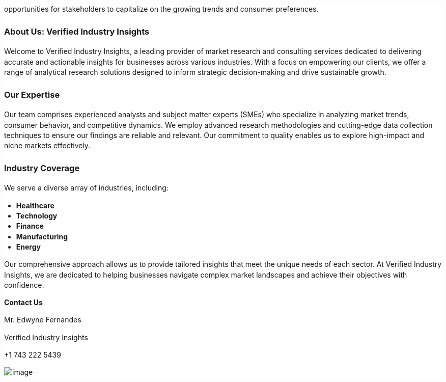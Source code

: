 opportunities for stakeholders to capitalize on the growing trends and consumer preferences.</p><h3>About Us: Verified Industry Insights</h3><p>Welcome to Verified Industry Insights, a leading provider of market research and consulting services dedicated to delivering accurate and actionable insights for businesses across various industries. With a focus on empowering our clients, we offer a range of analytical research solutions designed to inform strategic decision-making and drive sustainable growth.</p><h3>Our Expertise</h3><p>Our team comprises experienced analysts and subject matter experts (SMEs) who specialize in analyzing market trends, consumer behavior, and competitive dynamics. We employ advanced research methodologies and cutting-edge data collection techniques to ensure our findings are reliable and relevant. Our commitment to quality enables us to explore high-impact and niche markets effectively.</p><h3>Industry Coverage</h3><p>We serve a diverse array of industries, including:</p><ul><li><strong>Healthcare</strong></li><li><strong>Technology</strong></li><li><strong>Finance</strong></li><li><strong>Manufacturing</strong></li><li><strong>Energy</strong></li></ul><p>Our comprehensive approach allows us to provide tailored insights that meet the unique needs of each sector. At Verified Industry Insights, we are dedicated to helping businesses navigate complex market landscapes and achieve their objectives with confidence.</p><p><strong>Contact Us</strong></p><p>Mr. Edwyne Fernandes</p><p><a href="https://www.verifiedindustryinsights.com/">Verified Industry Insights</a></p><p>+1 743 222 5439</p>
![image](https://github.com/user-attachments/assets/34cbc9c9-e349-48ea-9dda-ea464fa9cd8f)
